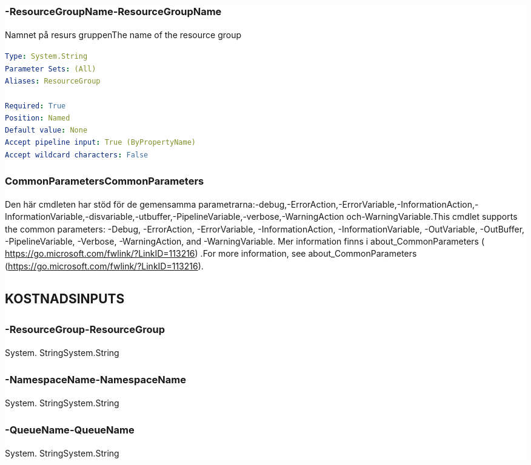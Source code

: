 ### <span data-ttu-id="d69d0-156">-ResourceGroupName</span><span class="sxs-lookup"><span data-stu-id="d69d0-156">-ResourceGroupName</span></span>
<span data-ttu-id="d69d0-157">Namnet på resurs gruppen</span><span class="sxs-lookup"><span data-stu-id="d69d0-157">The name of the resource group</span></span>

```yaml
Type: System.String
Parameter Sets: (All)
Aliases: ResourceGroup

Required: True
Position: Named
Default value: None
Accept pipeline input: True (ByPropertyName)
Accept wildcard characters: False
```

### <span data-ttu-id="d69d0-158">CommonParameters</span><span class="sxs-lookup"><span data-stu-id="d69d0-158">CommonParameters</span></span>
<span data-ttu-id="d69d0-159">Den här cmdleten har stöd för de gemensamma parametrarna:-debug,-ErrorAction,-ErrorVariable,-InformationAction,-InformationVariable,-disvariable,-utbuffer,-PipelineVariable,-verbose,-WarningAction och-WarningVariable.</span><span class="sxs-lookup"><span data-stu-id="d69d0-159">This cmdlet supports the common parameters: -Debug, -ErrorAction, -ErrorVariable, -InformationAction, -InformationVariable, -OutVariable, -OutBuffer, -PipelineVariable, -Verbose, -WarningAction, and -WarningVariable.</span></span> <span data-ttu-id="d69d0-160">Mer information finns i about_CommonParameters ( https://go.microsoft.com/fwlink/?LinkID=113216) .</span><span class="sxs-lookup"><span data-stu-id="d69d0-160">For more information, see about_CommonParameters (https://go.microsoft.com/fwlink/?LinkID=113216).</span></span>

## <span data-ttu-id="d69d0-161">KOSTNADS</span><span class="sxs-lookup"><span data-stu-id="d69d0-161">INPUTS</span></span>

### <span data-ttu-id="d69d0-162">-ResourceGroup</span><span class="sxs-lookup"><span data-stu-id="d69d0-162">-ResourceGroup</span></span>
 <span data-ttu-id="d69d0-163">System. String</span><span class="sxs-lookup"><span data-stu-id="d69d0-163">System.String</span></span>

### <span data-ttu-id="d69d0-164">-NamespaceName</span><span class="sxs-lookup"><span data-stu-id="d69d0-164">-NamespaceName</span></span>
 <span data-ttu-id="d69d0-165">System. String</span><span class="sxs-lookup"><span data-stu-id="d69d0-165">System.String</span></span>

### <span data-ttu-id="d69d0-166">-QueueName</span><span class="sxs-lookup"><span data-stu-id="d69d0-166">-QueueName</span></span>
 <span data-ttu-id="d69d0-167">System. String</span><span class="sxs-lookup"><span data-stu-id="d69d0-167">System.String</span></span>
